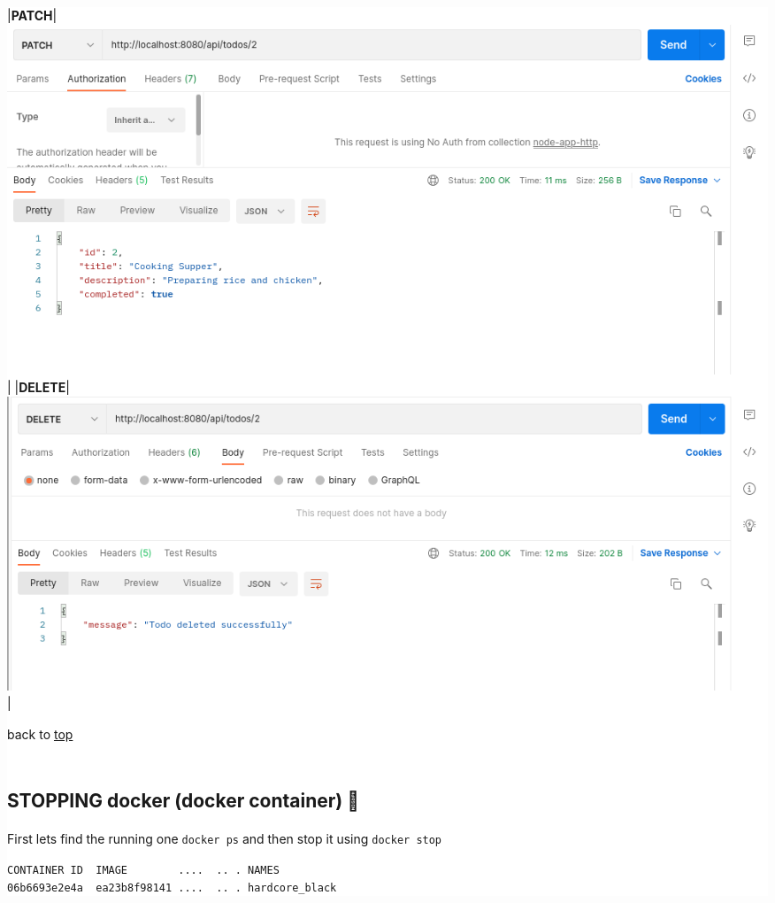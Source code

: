 |**PATCH**| ![Image description](/assets/images/2023/06/docker/docker_PATCH.png)|
|**DELETE**|![Image description](/assets/images/2023/06/docker/docker_DELETE.png)|

back to [top](#table-of-contents)
<br><br>

## STOPPING docker (docker container) 🛑

First lets find the running one `docker ps` and then stop it using `docker stop`

```
CONTAINER ID  IMAGE        ....  .. . NAMES
06b6693e2e4a  ea23b8f98141 ....  .. . hardcore_black
```
